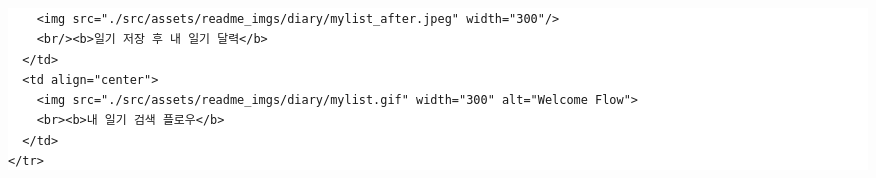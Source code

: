         <img src="./src/assets/readme_imgs/diary/mylist_after.jpeg" width="300"/>
        <br/><b>일기 저장 후 내 일기 달력</b>
      </td>
      <td align="center">
        <img src="./src/assets/readme_imgs/diary/mylist.gif" width="300" alt="Welcome Flow">
        <br><b>내 일기 검색 플로우</b>
      </td>
    </tr>
  </table>
</div>

